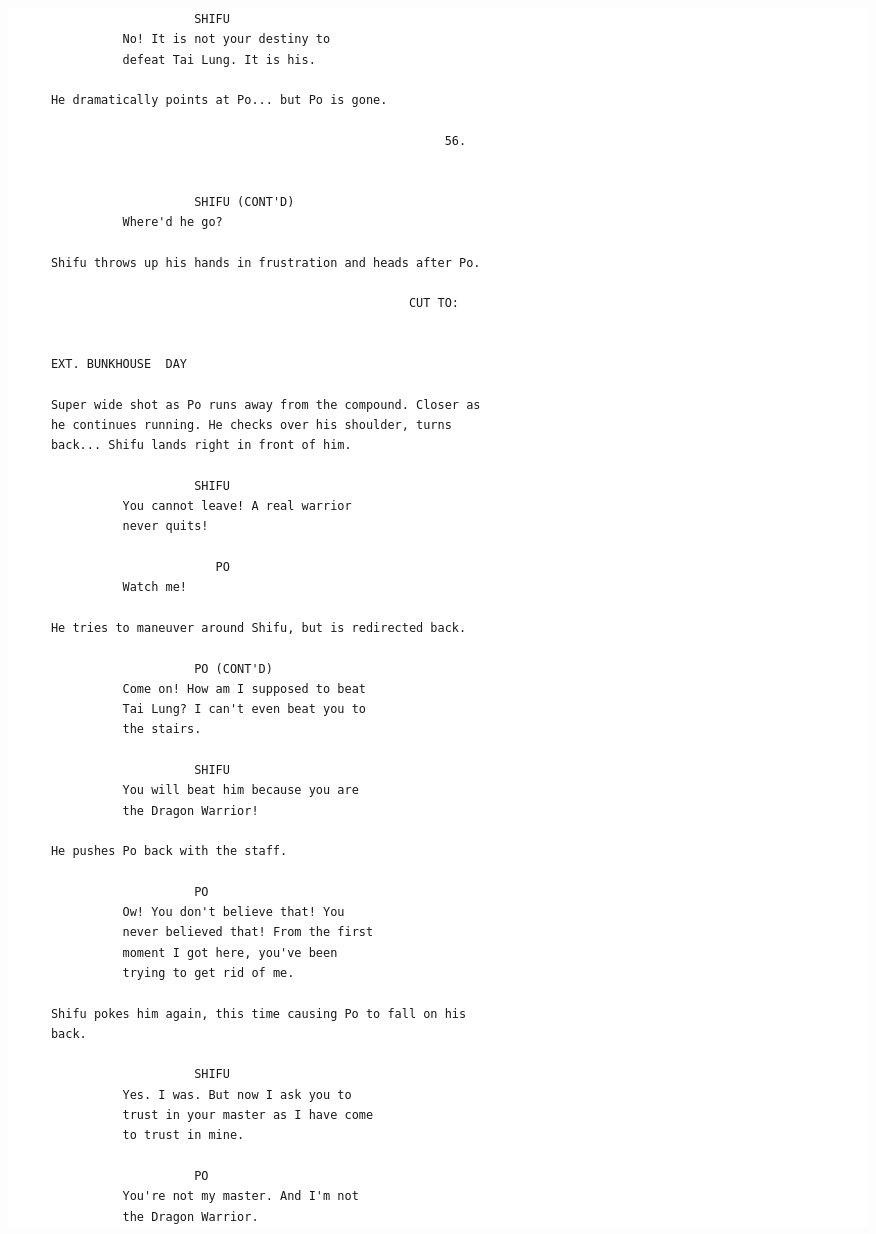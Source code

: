                               SHIFU
                    No! It is not your destiny to
                    defeat Tai Lung. It is his.
          
          He dramatically points at Po... but Po is gone.
          
                                                                 56.
          
          
                              SHIFU (CONT'D)
                    Where'd he go?
          
          Shifu throws up his hands in frustration and heads after Po.
          
                                                            CUT TO:
          
          
          EXT. BUNKHOUSE ­ DAY
          
          Super wide shot as Po runs away from the compound. Closer as
          he continues running. He checks over his shoulder, turns
          back... Shifu lands right in front of him.
          
                              SHIFU
                    You cannot leave! A real warrior
                    never quits!
          
                                 PO
                    Watch me!
          
          He tries to maneuver around Shifu, but is redirected back.
          
                              PO (CONT'D)
                    Come on! How am I supposed to beat
                    Tai Lung? I can't even beat you to
                    the stairs.
          
                              SHIFU
                    You will beat him because you are
                    the Dragon Warrior!
          
          He pushes Po back with the staff.
          
                              PO
                    Ow! You don't believe that! You
                    never believed that! From the first
                    moment I got here, you've been
                    trying to get rid of me.
          
          Shifu pokes him again, this time causing Po to fall on his
          back.
          
                              SHIFU
                    Yes. I was. But now I ask you to
                    trust in your master as I have come
                    to trust in mine.
          
                              PO
                    You're not my master. And I'm not
                    the Dragon Warrior.
          